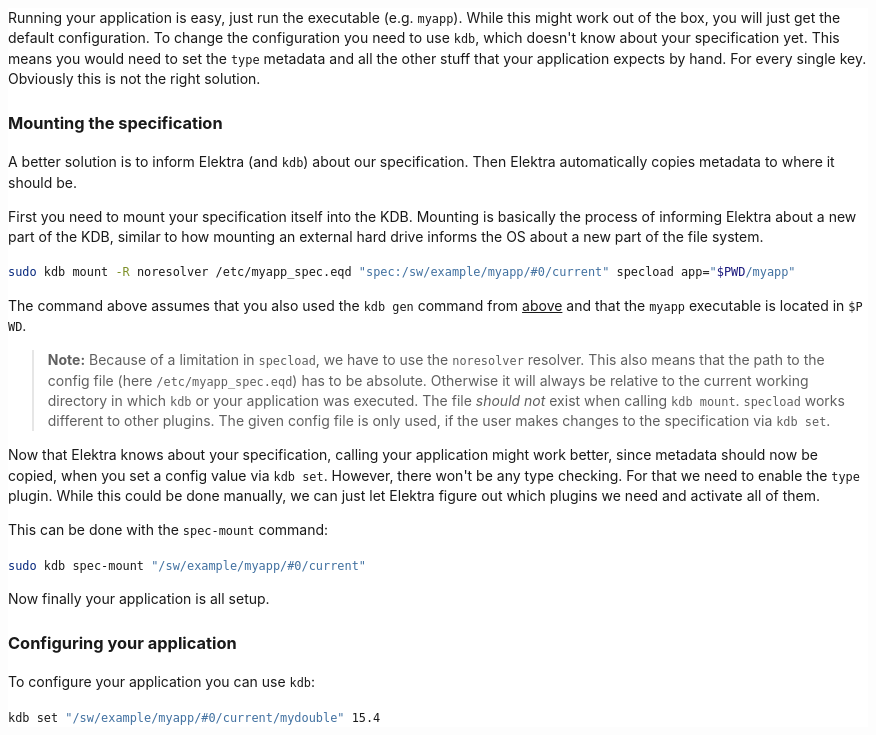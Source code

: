 Running your application is easy, just run the executable (e.g. `myapp`). While this might work out of the box, you will just get the default
configuration. To change the configuration you need to use `kdb`, which doesn't know about your specification yet. This means you would need
to set the `type` metadata and all the other stuff that your application expects by hand. For every single key. Obviously this is not the
right solution.

### Mounting the specification

A better solution is to inform Elektra (and `kdb`) about our specification. Then Elektra automatically copies metadata to where it should be.

First you need to mount your specification itself into the KDB. Mounting is basically the process of informing Elektra about a new part of
the KDB, similar to how mounting an external hard drive informs the OS about a new part of the file system.

```sh
sudo kdb mount -R noresolver /etc/myapp_spec.eqd "spec:/sw/example/myapp/#0/current" specload app="$PWD/myapp"
```

The command above assumes that you also used the `kdb gen` command from [above](#invoking-the-code-generator) and that the `myapp` executable
is located in `$PWD`.

> **Note:** Because of a limitation in `specload`, we have to use the `noresolver` resolver. This also means that the path to the config
> file (here `/etc/myapp_spec.eqd`) has to be absolute. Otherwise it will always be relative to the current working directory in which `kdb`
> or your application was executed. The file _should not_ exist when calling `kdb mount`. `specload` works different to other plugins. The
> given config file is only used, if the user makes changes to the specification via `kdb set`.

Now that Elektra knows about your specification, calling your application might work better, since metadata should now be copied, when you
set a config value via `kdb set`. However, there won't be any type checking. For that we need to enable the `type` plugin. While this could
be done manually, we can just let Elektra figure out which plugins we need and activate all of them.

This can be done with the `spec-mount` command:

```sh
sudo kdb spec-mount "/sw/example/myapp/#0/current"
```

Now finally your application is all setup.

### Configuring your application

To configure your application you can use `kdb`:

```sh
kdb set "/sw/example/myapp/#0/current/mydouble" 15.4
```
